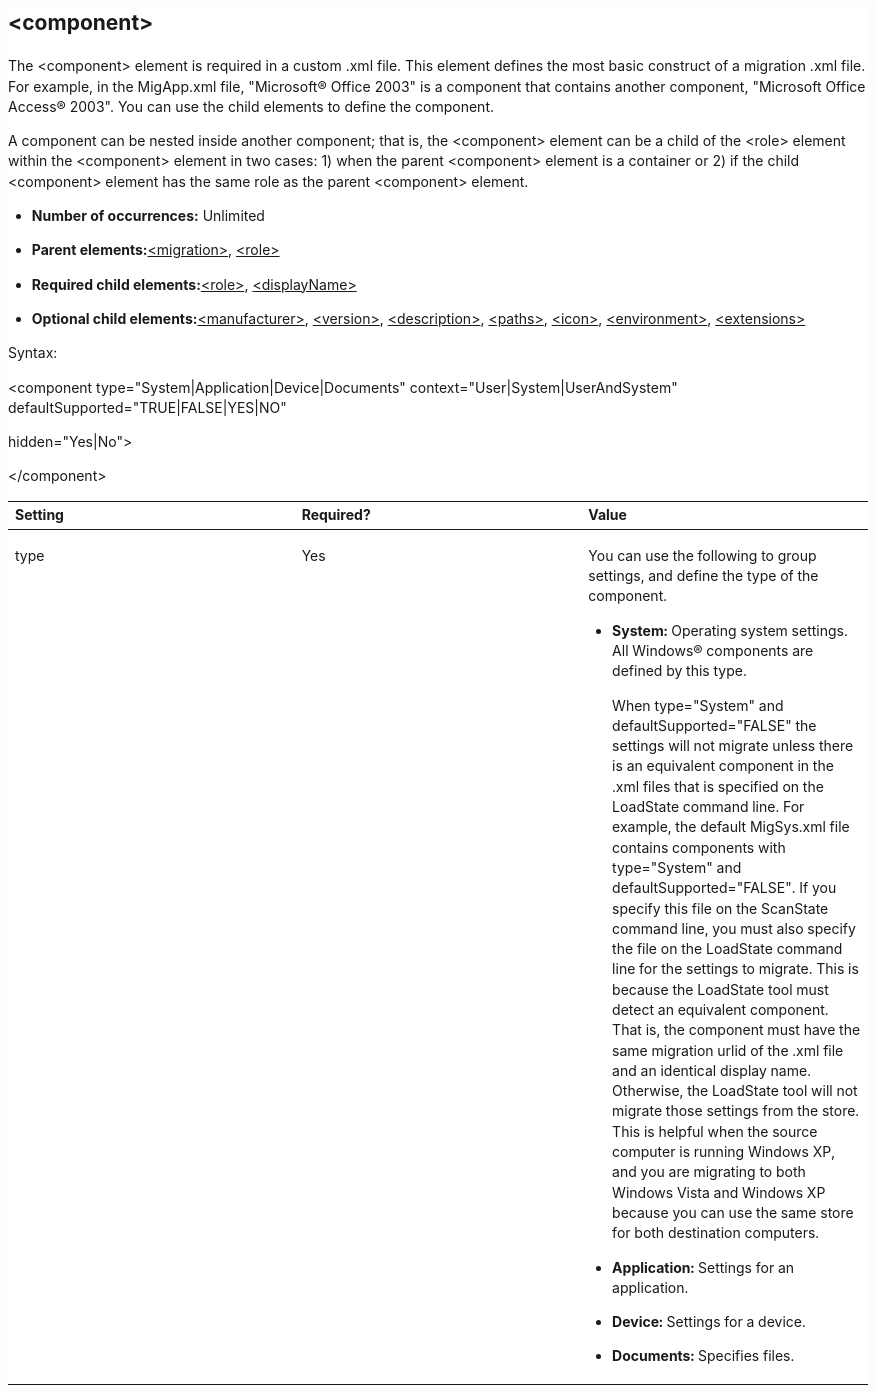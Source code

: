 

## <a href="" id="component"></a>&lt;component&gt;


The &lt;component&gt; element is required in a custom .xml file. This element defines the most basic construct of a migration .xml file. For example, in the MigApp.xml file, "Microsoft&reg; Office 2003" is a component that contains another component, "Microsoft Office Access&reg; 2003". You can use the child elements to define the component.

A component can be nested inside another component; that is, the &lt;component&gt; element can be a child of the &lt;role&gt; element within the &lt;component&gt; element in two cases: 1) when the parent &lt;component&gt; element is a container or 2) if the child &lt;component&gt; element has the same role as the parent &lt;component&gt; element.

-   **Number of occurrences:** Unlimited

-   **Parent elements:**[&lt;migration&gt;](#migration), [&lt;role&gt;](#role)

-   **Required child elements:**[&lt;role&gt;](#role), [&lt;displayName&gt;](#displayname)

-   **Optional child elements:**[&lt;manufacturer&gt;](#manufacturer), [&lt;version&gt;](#version), [&lt;description&gt;](#description), [&lt;paths&gt;](#paths), [&lt;icon&gt;](#icon), [&lt;environment&gt;](#bkmk-environment), [&lt;extensions&gt;](#extensions)

Syntax:

&lt;component type="System|Application|Device|Documents" context="User|System|UserAndSystem" defaultSupported="TRUE|FALSE|YES|NO"

hidden="Yes|No"&gt;

&lt;/component&gt;

<table>
<colgroup>
<col width="33%" />
<col width="33%" />
<col width="33%" />
</colgroup>
<thead>
<tr class="header">
<th align="left">Setting</th>
<th align="left">Required?</th>
<th align="left">Value</th>
</tr>
</thead>
<tbody>
<tr class="odd">
<td align="left"><p>type</p></td>
<td align="left"><p>Yes</p></td>
<td align="left"><p>You can use the following to group settings, and define the type of the component.</p>
<ul>
<li><p><strong>System:</strong> Operating system settings. All Windows&reg; components are defined by this type.</p>
<p>When type=&quot;System&quot; and defaultSupported=&quot;FALSE&quot; the settings will not migrate unless there is an equivalent component in the .xml files that is specified on the LoadState command line. For example, the default MigSys.xml file contains components with type=&quot;System&quot; and defaultSupported=&quot;FALSE&quot;. If you specify this file on the ScanState command line, you must also specify the file on the LoadState command line for the settings to migrate. This is because the LoadState tool must detect an equivalent component. That is, the component must have the same migration urlid of the .xml file and an identical display name. Otherwise, the LoadState tool will not migrate those settings from the store. This is helpful when the source computer is running Windows XP, and you are migrating to both Windows Vista and Windows XP because you can use the same store for both destination computers.</p></li>
<li><p><strong>Application:</strong> Settings for an application.</p></li>
<li><p><strong>Device:</strong> Settings for a device.</p></li>
<li><p><strong>Documents:</strong> Specifies files.</p></li>